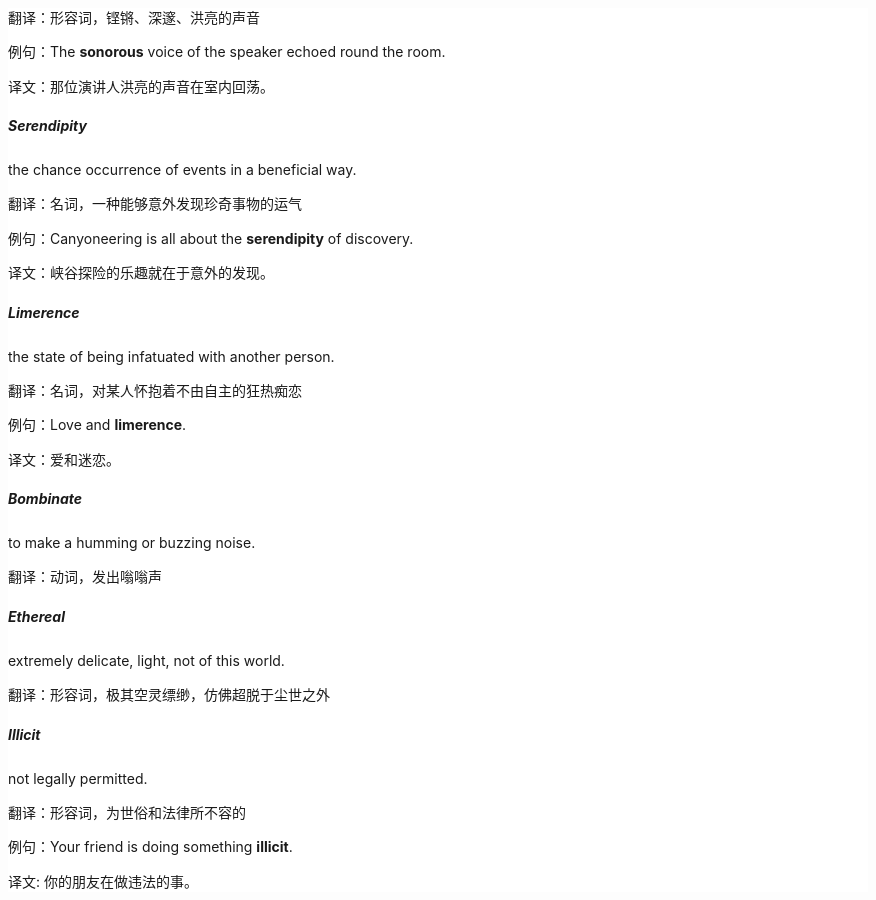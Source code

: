 

翻译：形容词，铿锵、深邃、洪亮的声音

例句：The **sonorous** voice of the speaker echoed round the room.

译文：那位演讲人洪亮的声音在室内回荡。



##### **Serendipity**

the chance occurrence of events in a beneficial way.



翻译：名词，一种能够意外发现珍奇事物的运气

例句：Canyoneering is all about the **serendipity** of discovery.

译文：峡谷探险的乐趣就在于意外的发现。



##### **Limerence** 

the state of being infatuated with another person.



翻译：名词，对某人怀抱着不由自主的狂热痴恋

例句：Love and **limerence**.

译文：爱和迷恋。



##### **Bombinate**

to make a humming or buzzing noise.



翻译：动词，发出嗡嗡声



##### **Ethereal**

extremely delicate, light, not of this world.



翻译：形容词，极其空灵缥缈，仿佛超脱于尘世之外



##### **Illicit**

not legally permitted.



翻译：形容词，为世俗和法律所不容的

例句：Your friend is doing something **illicit**.

译文: 你的朋友在做违法的事。
